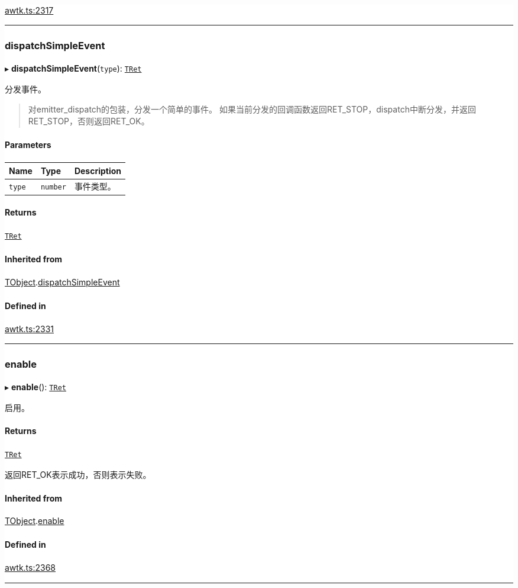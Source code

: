 [awtk.ts:2317](https://github.com/zlgopen/awtk-binding/blob/5d7e9b70/tools/code_gen/js/output/awtk.ts#L2317)

___

### dispatchSimpleEvent

▸ **dispatchSimpleEvent**(`type`): [`TRet`](../enums/TRet.md)

分发事件。
> 对emitter_dispatch的包装，分发一个简单的事件。
如果当前分发的回调函数返回RET_STOP，dispatch中断分发，并返回RET_STOP，否则返回RET_OK。

#### Parameters

| Name | Type | Description |
| :------ | :------ | :------ |
| `type` | `number` | 事件类型。 |

#### Returns

[`TRet`](../enums/TRet.md)

#### Inherited from

[TObject](TObject.md).[dispatchSimpleEvent](TObject.md#dispatchsimpleevent)

#### Defined in

[awtk.ts:2331](https://github.com/zlgopen/awtk-binding/blob/5d7e9b70/tools/code_gen/js/output/awtk.ts#L2331)

___

### enable

▸ **enable**(): [`TRet`](../enums/TRet.md)

启用。

#### Returns

[`TRet`](../enums/TRet.md)

返回RET_OK表示成功，否则表示失败。

#### Inherited from

[TObject](TObject.md).[enable](TObject.md#enable)

#### Defined in

[awtk.ts:2368](https://github.com/zlgopen/awtk-binding/blob/5d7e9b70/tools/code_gen/js/output/awtk.ts#L2368)

___
